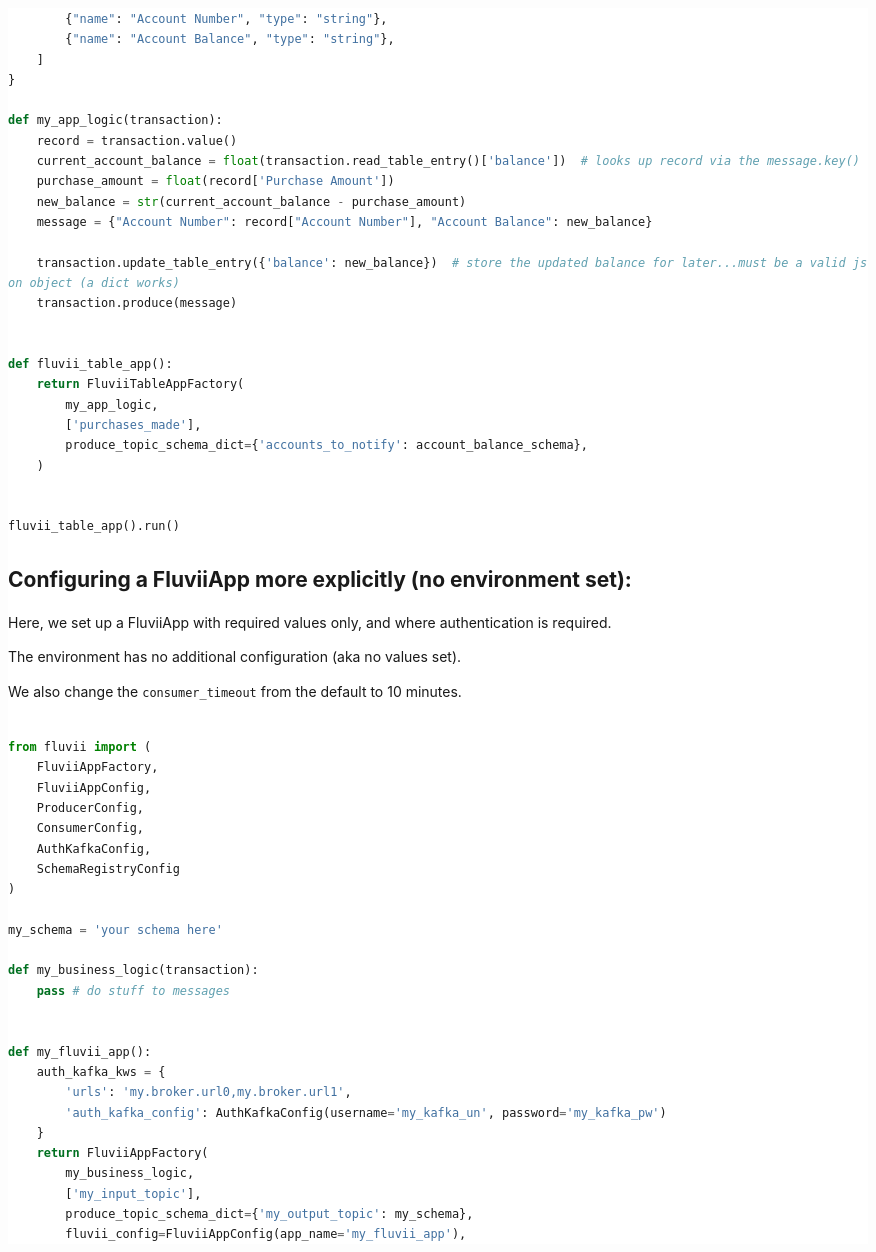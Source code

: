```python
        {"name": "Account Number", "type": "string"},
        {"name": "Account Balance", "type": "string"},
    ]
}

def my_app_logic(transaction):
    record = transaction.value()
    current_account_balance = float(transaction.read_table_entry()['balance'])  # looks up record via the message.key()
    purchase_amount = float(record['Purchase Amount'])
    new_balance = str(current_account_balance - purchase_amount)
    message = {"Account Number": record["Account Number"], "Account Balance": new_balance}

    transaction.update_table_entry({'balance': new_balance})  # store the updated balance for later...must be a valid json object (a dict works)
    transaction.produce(message)


def fluvii_table_app():
    return FluviiTableAppFactory(
        my_app_logic,
        ['purchases_made'],
        produce_topic_schema_dict={'accounts_to_notify': account_balance_schema},
    )


fluvii_table_app().run()
```

## Configuring a FluviiApp more explicitly (no environment set):

Here, we set up a FluviiApp with required values only, and where authentication is required. 

The environment has no additional configuration (aka no values set).

We also change the `consumer_timeout` from the default to 10 minutes.
```python

from fluvii import (
    FluviiAppFactory, 
    FluviiAppConfig,
    ProducerConfig,
    ConsumerConfig,
    AuthKafkaConfig,
    SchemaRegistryConfig
)

my_schema = 'your schema here'

def my_business_logic(transaction):
    pass # do stuff to messages


def my_fluvii_app():
    auth_kafka_kws = {
        'urls': 'my.broker.url0,my.broker.url1', 
        'auth_kafka_config': AuthKafkaConfig(username='my_kafka_un', password='my_kafka_pw')
    }
    return FluviiAppFactory(
        my_business_logic,
        ['my_input_topic'],
        produce_topic_schema_dict={'my_output_topic': my_schema},
        fluvii_config=FluviiAppConfig(app_name='my_fluvii_app'),
```